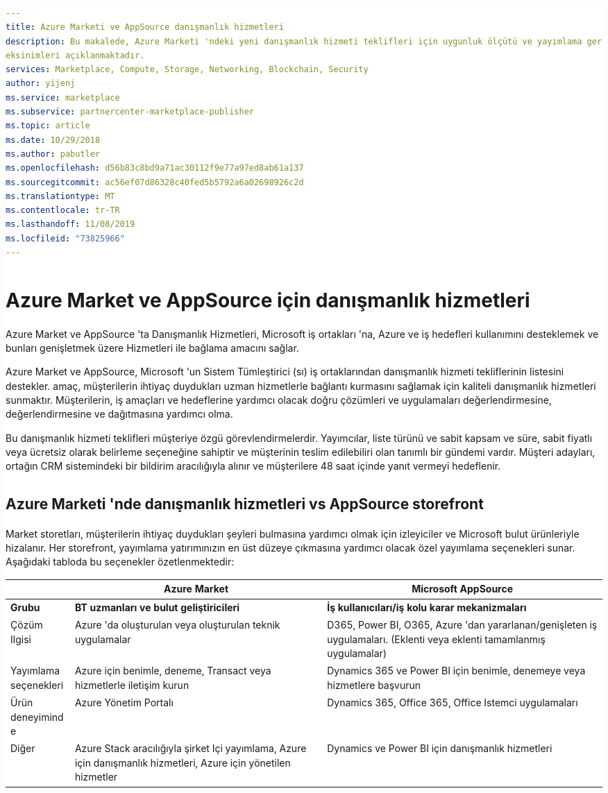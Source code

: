 ```yaml
---
title: Azure Marketi ve AppSource danışmanlık hizmetleri
description: Bu makalede, Azure Marketi 'ndeki yeni danışmanlık hizmeti teklifleri için uygunluk ölçütü ve yayımlama gereksinimleri açıklanmaktadır.
services: Marketplace, Compute, Storage, Networking, Blockchain, Security
author: yijenj
ms.service: marketplace
ms.subservice: partnercenter-marketplace-publisher
ms.topic: article
ms.date: 10/29/2018
ms.author: pabutler
ms.openlocfilehash: d56b83c8bd9a71ac30112f9e77a97ed8ab61a137
ms.sourcegitcommit: ac56ef07d86328c40fed5b5792a6a02698926c2d
ms.translationtype: MT
ms.contentlocale: tr-TR
ms.lasthandoff: 11/08/2019
ms.locfileid: "73825966"
---
```

# <a name="consulting-services-for-azure-marketplace-and-appsource"></a>Azure Market ve AppSource için danışmanlık hizmetleri
Azure Market ve AppSource 'ta Danışmanlık Hizmetleri, Microsoft iş ortakları 'na, Azure ve iş hedefleri kullanımını desteklemek ve bunları genişletmek üzere Hizmetleri ile bağlama amacını sağlar. 

Azure Market ve AppSource, Microsoft 'un Sistem Tümleştirici (sı) iş ortaklarından danışmanlık hizmeti tekliflerinin listesini destekler. amaç, müşterilerin ihtiyaç duydukları uzman hizmetlerle bağlantı kurmasını sağlamak için kaliteli danışmanlık hizmetleri sunmaktır. Müşterilerin, iş amaçları ve hedeflerine yardımcı olacak doğru çözümleri ve uygulamaları değerlendirmesine, değerlendirmesine ve dağıtmasına yardımcı olma.  

Bu danışmanlık hizmeti teklifleri müşteriye özgü görevlendirmelerdir. Yayımcılar, liste türünü ve sabit kapsam ve süre, sabit fiyatlı veya ücretsiz olarak belirleme seçeneğine sahiptir ve müşterinin teslim edilebiliri olan tanımlı bir gündemi vardır. Müşteri adayları, ortağın CRM sistemindeki bir bildirim aracılığıyla alınır ve müşterilere 48 saat içinde yanıt vermeyi hedeflenir. 

## <a name="consulting-services-in-azure-marketplace-vs-appsource-storefront"></a>Azure Marketi 'nde danışmanlık hizmetleri vs AppSource storefront
Market storetları, müşterilerin ihtiyaç duydukları şeyleri bulmasına yardımcı olmak için izleyiciler ve Microsoft bulut ürünleriyle hizalanır. Her storefront, yayımlama yatırımınızın en üst düzeye çıkmasına yardımcı olacak özel yayımlama seçenekleri sunar. Aşağıdaki tabloda bu seçenekler özetlenmektedir:

|         |Azure Market  |Microsoft AppSource |
|---------|---------|---------|
|**Grubu**   |**BT uzmanları ve bulut geliştiricileri**|**İş kullanıcıları/iş kolu karar mekanizmaları**|
|Çözüm Ilgisi     |Azure 'da oluşturulan veya oluşturulan teknik uygulamalar|D365, Power BI, O365, Azure 'dan yararlanan/genişleten iş uygulamaları. (Eklenti veya eklenti tamamlanmış uygulamalar)|
|Yayımlama seçenekleri     |Azure için benimle, deneme, Transact veya hizmetlerle iletişim kurun|Dynamics 365 ve Power BI için benimle, denemeye veya hizmetlere başvurun|
|Ürün deneyiminde      |Azure Yönetim Portalı|Dynamics 365, Office 365, Office Istemci uygulamaları| 
|Diğer      |Azure Stack aracılığıyla şirket Içi yayımlama, Azure için danışmanlık hizmetleri, Azure için yönetilen hizmetler|Dynamics ve Power BI için danışmanlık hizmetleri|
